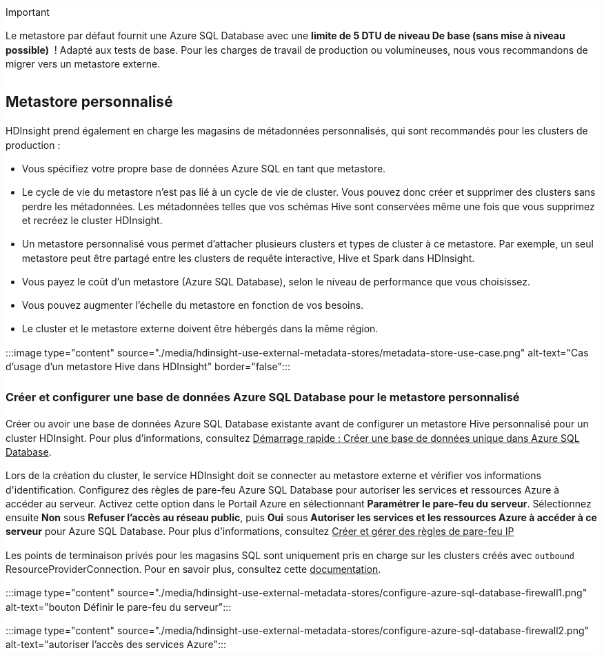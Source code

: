 > [!IMPORTANT]
> Le metastore par défaut fournit une Azure SQL Database avec une **limite de 5 DTU de niveau De base (sans mise à niveau possible)**  ! Adapté aux tests de base. Pour les charges de travail de production ou volumineuses, nous vous recommandons de migrer vers un metastore externe.

## <a name="custom-metastore"></a>Metastore personnalisé

HDInsight prend également en charge les magasins de métadonnées personnalisés, qui sont recommandés pour les clusters de production :

* Vous spécifiez votre propre base de données Azure SQL en tant que metastore.

* Le cycle de vie du metastore n’est pas lié à un cycle de vie de cluster. Vous pouvez donc créer et supprimer des clusters sans perdre les métadonnées. Les métadonnées telles que vos schémas Hive sont conservées même une fois que vous supprimez et recréez le cluster HDInsight.

* Un metastore personnalisé vous permet d’attacher plusieurs clusters et types de cluster à ce metastore. Par exemple, un seul metastore peut être partagé entre les clusters de requête interactive, Hive et Spark dans HDInsight.

* Vous payez le coût d’un metastore (Azure SQL Database), selon le niveau de performance que vous choisissez.

* Vous pouvez augmenter l’échelle du metastore en fonction de vos besoins.

* Le cluster et le metastore externe doivent être hébergés dans la même région.

:::image type="content" source="./media/hdinsight-use-external-metadata-stores/metadata-store-use-case.png" alt-text="Cas d’usage d’un metastore Hive dans HDInsight" border="false":::

### <a name="create-and-config-azure-sql-database-for-the-custom-metastore"></a>Créer et configurer une base de données Azure SQL Database pour le metastore personnalisé

Créer ou avoir une base de données Azure SQL Database existante avant de configurer un metastore Hive personnalisé pour un cluster HDInsight.  Pour plus d’informations, consultez [Démarrage rapide : Créer une base de données unique dans Azure SQL Database](../azure-sql/database/single-database-create-quickstart.md?tabs=azure-portal).

Lors de la création du cluster, le service HDInsight doit se connecter au metastore externe et vérifier vos informations d'identification. Configurez des règles de pare-feu Azure SQL Database pour autoriser les services et ressources Azure à accéder au serveur. Activez cette option dans le Portail Azure en sélectionnant **Paramétrer le pare-feu du serveur**. Sélectionnez ensuite **Non** sous **Refuser l’accès au réseau public**, puis **Oui** sous **Autoriser les services et les ressources Azure à accéder à ce serveur** pour Azure SQL Database. Pour plus d’informations, consultez [Créer et gérer des règles de pare-feu IP](../azure-sql/database/firewall-configure.md#use-the-azure-portal-to-manage-server-level-ip-firewall-rules)

Les points de terminaison privés pour les magasins SQL sont uniquement pris en charge sur les clusters créés avec `outbound` ResourceProviderConnection. Pour en savoir plus, consultez cette [documentation](./hdinsight-private-link.md).

:::image type="content" source="./media/hdinsight-use-external-metadata-stores/configure-azure-sql-database-firewall1.png" alt-text="bouton Définir le pare-feu du serveur":::

:::image type="content" source="./media/hdinsight-use-external-metadata-stores/configure-azure-sql-database-firewall2.png" alt-text="autoriser l’accès des services Azure":::

